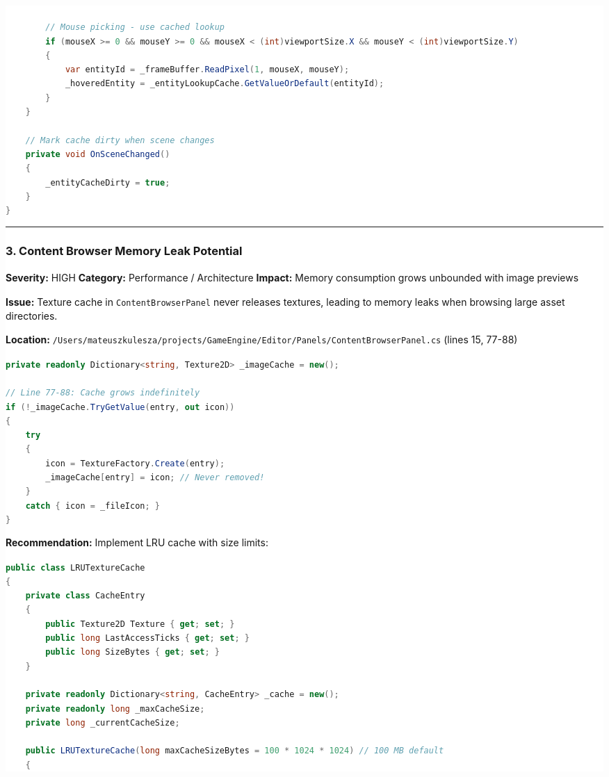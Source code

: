 ```csharp

        // Mouse picking - use cached lookup
        if (mouseX >= 0 && mouseY >= 0 && mouseX < (int)viewportSize.X && mouseY < (int)viewportSize.Y)
        {
            var entityId = _frameBuffer.ReadPixel(1, mouseX, mouseY);
            _hoveredEntity = _entityLookupCache.GetValueOrDefault(entityId);
        }
    }

    // Mark cache dirty when scene changes
    private void OnSceneChanged()
    {
        _entityCacheDirty = true;
    }
}
```

---

### 3. Content Browser Memory Leak Potential
**Severity:** HIGH
**Category:** Performance / Architecture
**Impact:** Memory consumption grows unbounded with image previews

**Issue:**
Texture cache in `ContentBrowserPanel` never releases textures, leading to memory leaks when browsing large asset directories.

**Location:** `/Users/mateuszkulesza/projects/GameEngine/Editor/Panels/ContentBrowserPanel.cs` (lines 15, 77-88)

```csharp
private readonly Dictionary<string, Texture2D> _imageCache = new();

// Line 77-88: Cache grows indefinitely
if (!_imageCache.TryGetValue(entry, out icon))
{
    try
    {
        icon = TextureFactory.Create(entry);
        _imageCache[entry] = icon; // Never removed!
    }
    catch { icon = _fileIcon; }
}
```

**Recommendation:**
Implement LRU cache with size limits:

```csharp
public class LRUTextureCache
{
    private class CacheEntry
    {
        public Texture2D Texture { get; set; }
        public long LastAccessTicks { get; set; }
        public long SizeBytes { get; set; }
    }

    private readonly Dictionary<string, CacheEntry> _cache = new();
    private readonly long _maxCacheSize;
    private long _currentCacheSize;

    public LRUTextureCache(long maxCacheSizeBytes = 100 * 1024 * 1024) // 100 MB default
    {
```